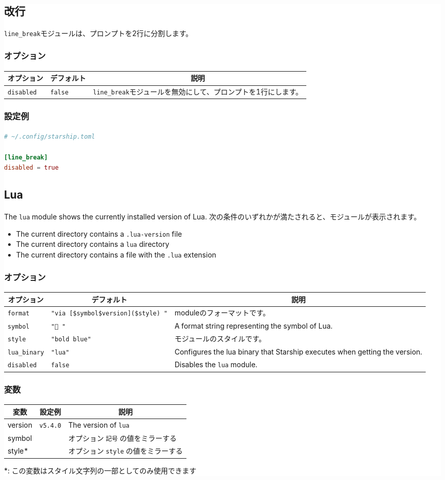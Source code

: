 ## 改行

`line_break`モジュールは、プロンプトを2行に分割します。

### オプション

| オプション      | デフォルト   | 説明                                    |
| ---------- | ------- | ------------------------------------- |
| `disabled` | `false` | `line_break`モジュールを無効にして、プロンプトを1行にします。 |

### 設定例

```toml
# ~/.config/starship.toml

[line_break]
disabled = true
```

## Lua

The `lua` module shows the currently installed version of Lua. 次の条件のいずれかが満たされると、モジュールが表示されます。

- The current directory contains a `.lua-version` file
- The current directory contains a `lua` directory
- The current directory contains a file with the `.lua` extension

### オプション

| オプション        | デフォルト                              | 説明                                                                         |
| ------------ | ---------------------------------- | -------------------------------------------------------------------------- |
| `format`     | `"via [$symbol$version]($style) "` | moduleのフォーマットです。                                                           |
| `symbol`     | `"🌙 "`                             | A format string representing the symbol of Lua.                            |
| `style`      | `"bold blue"`                      | モジュールのスタイルです。                                                              |
| `lua_binary` | `"lua"`                            | Configures the lua binary that Starship executes when getting the version. |
| `disabled`   | `false`                            | Disables the `lua` module.                                                 |

### 変数

| 変数        | 設定例      | 説明                     |
| --------- | -------- | ---------------------- |
| version   | `v5.4.0` | The version of `lua`   |
| symbol    |          | オプション `記号` の値をミラーする    |
| style\* |          | オプション `style` の値をミラーする |

\*: この変数はスタイル文字列の一部としてのみ使用できます
